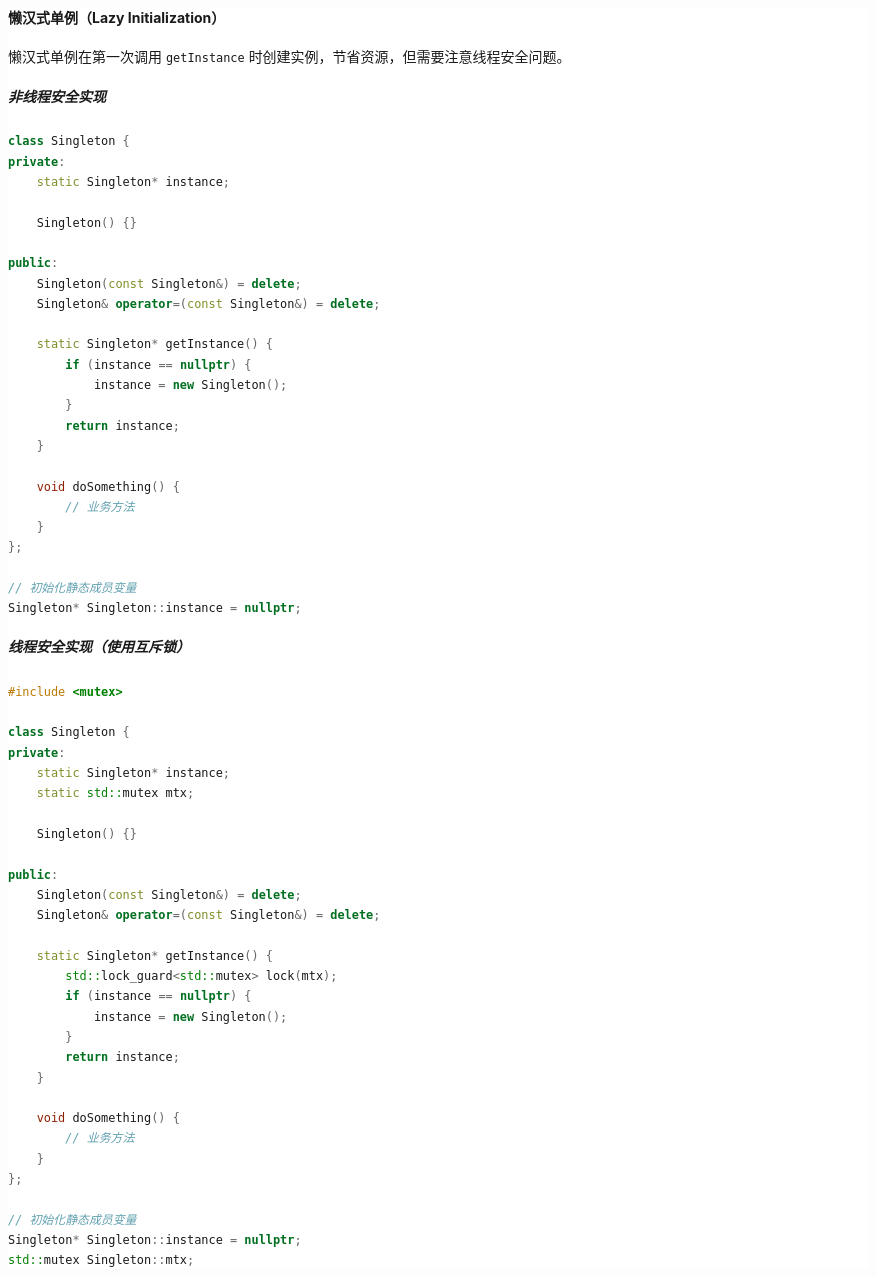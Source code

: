 #### 懒汉式单例（Lazy Initialization）

懒汉式单例在第一次调用 `getInstance` 时创建实例，节省资源，但需要注意线程安全问题。

##### 非线程安全实现

```c++
class Singleton {
private:
    static Singleton* instance;

    Singleton() {}

public:
    Singleton(const Singleton&) = delete;
    Singleton& operator=(const Singleton&) = delete;

    static Singleton* getInstance() {
        if (instance == nullptr) {
            instance = new Singleton();
        }
        return instance;
    }

    void doSomething() {
        // 业务方法
    }
};

// 初始化静态成员变量
Singleton* Singleton::instance = nullptr;
```

##### 线程安全实现（使用互斥锁）

```c++
#include <mutex>

class Singleton {
private:
    static Singleton* instance;
    static std::mutex mtx;

    Singleton() {}

public:
    Singleton(const Singleton&) = delete;
    Singleton& operator=(const Singleton&) = delete;

    static Singleton* getInstance() {
        std::lock_guard<std::mutex> lock(mtx);
        if (instance == nullptr) {
            instance = new Singleton();
        }
        return instance;
    }

    void doSomething() {
        // 业务方法
    }
};

// 初始化静态成员变量
Singleton* Singleton::instance = nullptr;
std::mutex Singleton::mtx;
```